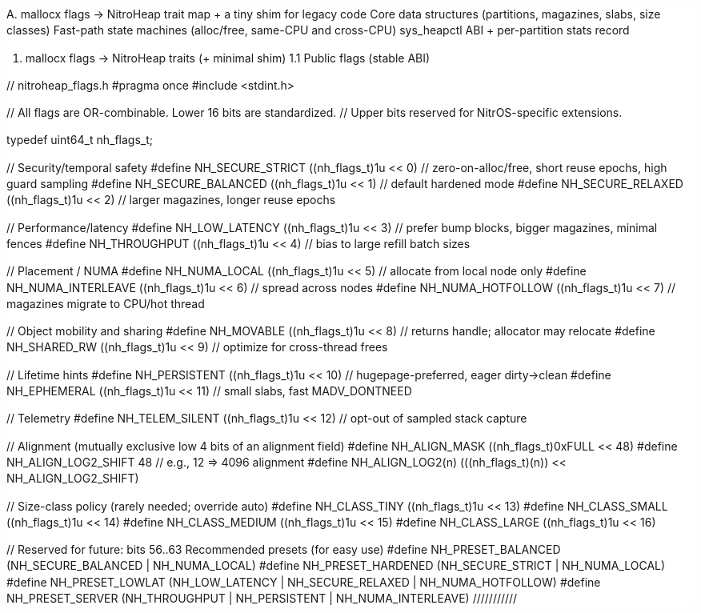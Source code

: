 A. mallocx flags → NitroHeap trait map + a tiny shim for legacy code
Core data structures (partitions, magazines, slabs, size classes)
Fast-path state machines (alloc/free, same-CPU and cross-CPU)
sys_heapctl ABI + per-partition stats record

1) mallocx flags → NitroHeap traits (+ minimal shim)
1.1 Public flags (stable ABI)

// nitroheap_flags.h
#pragma once
#include <stdint.h>

// All flags are OR-combinable. Lower 16 bits are standardized.
// Upper bits reserved for NitrOS-specific extensions.

typedef uint64_t nh_flags_t;

// Security/temporal safety
#define NH_SECURE_STRICT     ((nh_flags_t)1u << 0)  // zero-on-alloc/free, short reuse epochs, high guard sampling
#define NH_SECURE_BALANCED   ((nh_flags_t)1u << 1)  // default hardened mode
#define NH_SECURE_RELAXED    ((nh_flags_t)1u << 2)  // larger magazines, longer reuse epochs

// Performance/latency
#define NH_LOW_LATENCY       ((nh_flags_t)1u << 3)  // prefer bump blocks, bigger magazines, minimal fences
#define NH_THROUGHPUT        ((nh_flags_t)1u << 4)  // bias to large refill batch sizes

// Placement / NUMA
#define NH_NUMA_LOCAL        ((nh_flags_t)1u << 5)  // allocate from local node only
#define NH_NUMA_INTERLEAVE   ((nh_flags_t)1u << 6)  // spread across nodes
#define NH_NUMA_HOTFOLLOW    ((nh_flags_t)1u << 7)  // magazines migrate to CPU/hot thread

// Object mobility and sharing
#define NH_MOVABLE           ((nh_flags_t)1u << 8)  // returns handle; allocator may relocate
#define NH_SHARED_RW         ((nh_flags_t)1u << 9)  // optimize for cross-thread frees

// Lifetime hints
#define NH_PERSISTENT        ((nh_flags_t)1u << 10) // hugepage-preferred, eager dirty->clean
#define NH_EPHEMERAL         ((nh_flags_t)1u << 11) // small slabs, fast MADV_DONTNEED

// Telemetry
#define NH_TELEM_SILENT      ((nh_flags_t)1u << 12) // opt-out of sampled stack capture

// Alignment (mutually exclusive low 4 bits of an alignment field)
#define NH_ALIGN_MASK        ((nh_flags_t)0xFULL << 48)
#define NH_ALIGN_LOG2_SHIFT  48                     // e.g., 12 => 4096 alignment
#define NH_ALIGN_LOG2(n)     (((nh_flags_t)(n)) << NH_ALIGN_LOG2_SHIFT)

// Size-class policy (rarely needed; override auto)
#define NH_CLASS_TINY        ((nh_flags_t)1u << 13)
#define NH_CLASS_SMALL       ((nh_flags_t)1u << 14)
#define NH_CLASS_MEDIUM      ((nh_flags_t)1u << 15)
#define NH_CLASS_LARGE       ((nh_flags_t)1u << 16)

// Reserved for future: bits 56..63
Recommended presets (for easy use)
#define NH_PRESET_BALANCED   (NH_SECURE_BALANCED | NH_NUMA_LOCAL)
#define NH_PRESET_HARDENED   (NH_SECURE_STRICT | NH_NUMA_LOCAL)
#define NH_PRESET_LOWLAT     (NH_LOW_LATENCY | NH_SECURE_RELAXED | NH_NUMA_HOTFOLLOW)
#define NH_PRESET_SERVER     (NH_THROUGHPUT | NH_PERSISTENT | NH_NUMA_INTERLEAVE)
///////////
